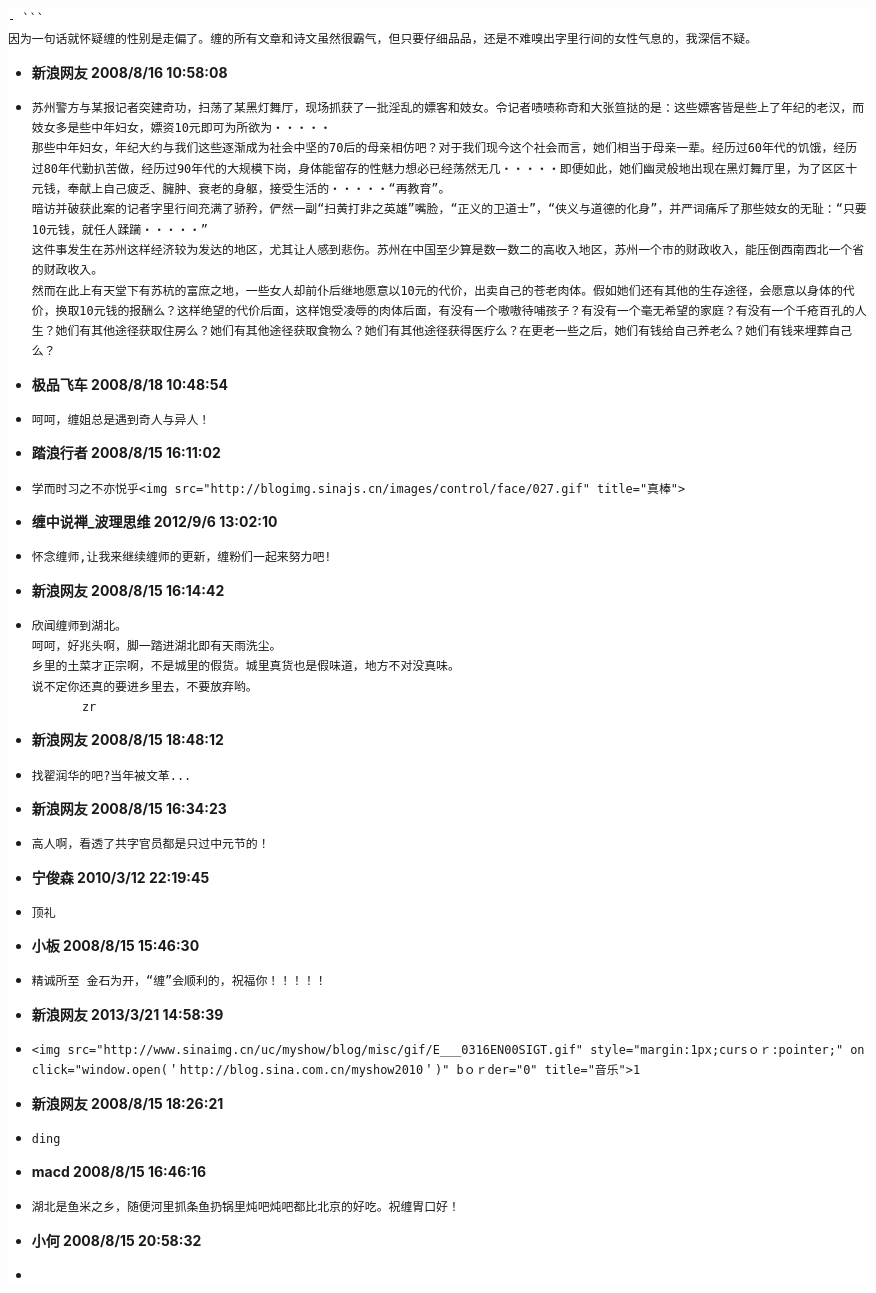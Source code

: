  ```
- ```
  因为一句话就怀疑缠的性别是走偏了。缠的所有文章和诗文虽然很霸气，但只要仔细品品，还是不难嗅出字里行间的女性气息的，我深信不疑。
  ```
- **新浪网友 2008/8/16 10:58:08**
- ```
  苏州警方与某报记者突建奇功，扫荡了某黑灯舞厅，现场抓获了一批淫乱的嫖客和妓女。令记者啧啧称奇和大张笪挞的是：这些嫖客皆是些上了年纪的老汉，而妓女多是些中年妇女，嫖资10元即可为所欲为・・・・・
  那些中年妇女，年纪大约与我们这些逐渐成为社会中坚的70后的母亲相仿吧？对于我们现今这个社会而言，她们相当于母亲一辈。经历过60年代的饥饿，经历过80年代勤扒苦做，经历过90年代的大规模下岗，身体能留存的性魅力想必已经荡然无几・・・・・即便如此，她们幽灵般地出现在黑灯舞厅里，为了区区十元钱，奉献上自己疲乏、臃肿、衰老的身躯，接受生活的・・・・・“再教育”。
  暗访并破获此案的记者字里行间充满了骄矜，俨然一副“扫黄打非之英雄”嘴脸，“正义的卫道士”，“侠义与道德的化身”，并严词痛斥了那些妓女的无耻：“只要10元钱，就任人蹂躏・・・・・”
  这件事发生在苏州这样经济较为发达的地区，尤其让人感到悲伤。苏州在中国至少算是数一数二的高收入地区，苏州一个市的财政收入，能压倒西南西北一个省的财政收入。
  然而在此上有天堂下有苏杭的富庶之地，一些女人却前仆后继地愿意以10元的代价，出卖自己的苍老肉体。假如她们还有其他的生存途径，会愿意以身体的代价，换取10元钱的报酬么？这样绝望的代价后面，这样饱受凌辱的肉体后面，有没有一个嗷嗷待哺孩子？有没有一个毫无希望的家庭？有没有一个千疮百孔的人生？她们有其他途径获取住房么？她们有其他途径获取食物么？她们有其他途径获得医疗么？在更老一些之后，她们有钱给自己养老么？她们有钱来埋葬自己么？
  ```
- **极品飞车 2008/8/18 10:48:54**
- ```
  呵呵，缠姐总是遇到奇人与异人！
  ```
- **踏浪行者 2008/8/15 16:11:02**
- ```
  学而时习之不亦悦乎<img src="http://blogimg.sinajs.cn/images/control/face/027.gif" title="真棒">
  ```
- **缠中说禅_波理思维 2012/9/6 13:02:10**
- ```
  怀念缠师,让我来继续缠师的更新，缠粉们一起来努力吧!
  ```
- **新浪网友 2008/8/15 16:14:42**
- ```
  欣闻缠师到湖北。
  呵呵，好兆头啊，脚一踏进湖北即有天雨洗尘。
  乡里的土菜才正宗啊，不是城里的假货。城里真货也是假味道，地方不对没真味。
  说不定你还真的要进乡里去，不要放弃哟。
         zr
  ```
- **新浪网友 2008/8/15 18:48:12**
- ```
  找翟润华的吧?当年被文革...
  ```
- **新浪网友 2008/8/15 16:34:23**
- ```
  高人啊，看透了共字官员都是只过中元节的！
  ```
- **宁俊森 2010/3/12 22:19:45**
- ```
  顶礼
  ```
- **小板 2008/8/15 15:46:30**
- ```
  精诚所至 金石为开，“缠”会顺利的，祝福你！！！！！
  ```
- **新浪网友 2013/3/21 14:58:39**
- ```
  <img src="http://www.sinaimg.cn/uc/myshow/blog/misc/gif/E___0316EN00SIGT.gif" style="margin:1px;cursｏｒ:pointer;" onclick="window.open(＇http://blog.sina.com.cn/myshow2010＇)" bｏｒder="0" title="音乐">1
  ```
- **新浪网友 2008/8/15 18:26:21**
- ```
  ding
  ```
- **macd 2008/8/15 16:46:16**
- ```
  湖北是鱼米之乡，随便河里抓条鱼扔锅里炖吧炖吧都比北京的好吃。祝缠胃口好！
  ```
- **小何 2008/8/15 20:58:32**
- ```